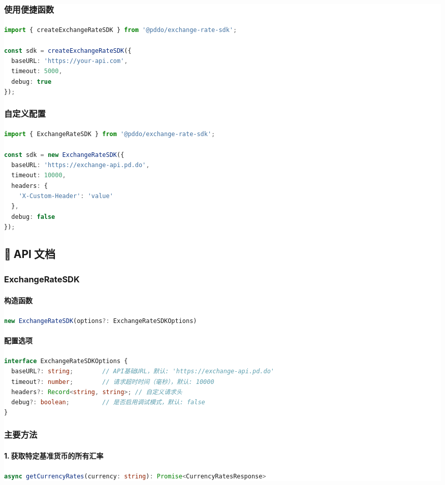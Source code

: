 ### 使用便捷函数

```typescript
import { createExchangeRateSDK } from '@pddo/exchange-rate-sdk';

const sdk = createExchangeRateSDK({
  baseURL: 'https://your-api.com',
  timeout: 5000,
  debug: true
});
```

### 自定义配置

```typescript
import { ExchangeRateSDK } from '@pddo/exchange-rate-sdk';

const sdk = new ExchangeRateSDK({
  baseURL: 'https://exchange-api.pd.do',
  timeout: 10000,
  headers: {
    'X-Custom-Header': 'value'
  },
  debug: false
});
```

## 📖 API 文档

### ExchangeRateSDK

#### 构造函数

```typescript
new ExchangeRateSDK(options?: ExchangeRateSDKOptions)
```

#### 配置选项

```typescript
interface ExchangeRateSDKOptions {
  baseURL?: string;        // API基础URL，默认: 'https://exchange-api.pd.do'
  timeout?: number;        // 请求超时时间（毫秒），默认: 10000
  headers?: Record<string, string>; // 自定义请求头
  debug?: boolean;         // 是否启用调试模式，默认: false
}
```

### 主要方法

#### 1. 获取特定基准货币的所有汇率

```typescript
async getCurrencyRates(currency: string): Promise<CurrencyRatesResponse>
```
